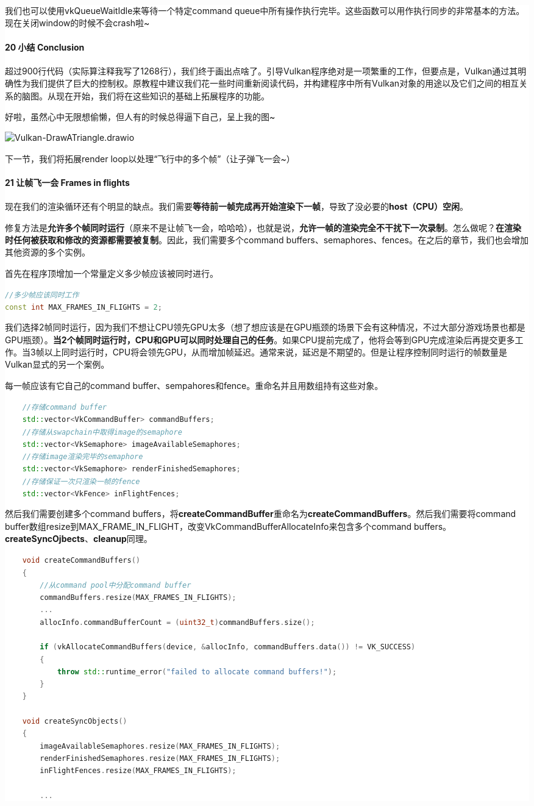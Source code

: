 我们也可以使用vkQueueWaitIdle来等待一个特定command queue中所有操作执行完毕。这些函数可以用作执行同步的非常基本的方法。现在关闭window的时候不会crash啦~

#### 20 小结 Conclusion

超过900行代码（实际算注释我写了1268行），我们终于画出点啥了。引导Vulkan程序绝对是一项繁重的工作，但要点是，Vulkan通过其明确性为我们提供了巨大的控制权。原教程中建议我们花一些时间重新阅读代码，并构建程序中所有Vulkan对象的用途以及它们之间的相互关系的脑图。从现在开始，我们将在这些知识的基础上拓展程序的功能。

好啦，虽然心中无限想偷懒，但人有的时候总得逼下自己，呈上我的图~

![Vulkan-DrawATriangle.drawio](https://raw.githubusercontent.com/recaeee/PicGo/main/recaeee/PicGoVulkan-DrawATriangle.drawio.png)

下一节，我们将拓展render loop以处理“飞行中的多个帧”（让子弹飞一会~）

#### 21 让帧飞一会 Frames in flights

现在我们的渲染循环还有个明显的缺点。我们需要**等待前一帧完成再开始渲染下一帧**，导致了没必要的**host（CPU）空闲**。

修复方法是**允许多个帧同时运行**（原来不是让帧飞一会，哈哈哈），也就是说，**允许一帧的渲染完全不干扰下一次录制**。怎么做呢？**在渲染时任何被获取和修改的资源都需要被复制**。因此，我们需要多个command buffers、semaphores、fences。在之后的章节，我们也会增加其他资源的多个实例。

首先在程序顶增加一个常量定义多少帧应该被同时进行。

```c++
//多少帧应该同时工作
const int MAX_FRAMES_IN_FLIGHTS = 2;
```

我们选择2帧同时运行，因为我们不想让CPU领先GPU太多（想了想应该是在GPU瓶颈的场景下会有这种情况，不过大部分游戏场景也都是GPU瓶颈）。**当2个帧同时运行时，CPU和GPU可以同时处理自己的任务**。如果CPU提前完成了，他将会等到GPU完成渲染后再提交更多工作。当3帧以上同时运行时，CPU将会领先GPU，从而增加帧延迟。通常来说，延迟是不期望的。但是让程序控制同时运行的帧数量是Vulkan显式的另一个案例。

每一帧应该有它自己的command buffer、sempahores和fence。重命名并且用数组持有这些对象。

```c++
	//存储command buffer
	std::vector<VkCommandBuffer> commandBuffers;
	//存储从swapchain中取得image的semaphore
	std::vector<VkSemaphore> imageAvailableSemaphores;
	//存储image渲染完毕的semaphore
	std::vector<VkSemaphore> renderFinishedSemaphores;
	//存储保证一次只渲染一帧的fence
	std::vector<VkFence> inFlightFences;
```

然后我们需要创建多个command buffers，将**createCommandBuffer**重命名为**createCommandBuffers**。然后我们需要将command buffer数组resize到MAX_FRAME_IN_FLIGHT，改变VkCommandBufferAllocateInfo来包含多个command buffers。**createSyncOjbects**、**cleanup**同理。

```c++
	void createCommandBuffers()
	{
		//从command pool中分配command buffer
		commandBuffers.resize(MAX_FRAMES_IN_FLIGHTS);
		...
		allocInfo.commandBufferCount = (uint32_t)commandBuffers.size();

		if (vkAllocateCommandBuffers(device, &allocInfo, commandBuffers.data()) != VK_SUCCESS)
		{
			throw std::runtime_error("failed to allocate command buffers!");
		}
	}

	void createSyncObjects()
	{
		imageAvailableSemaphores.resize(MAX_FRAMES_IN_FLIGHTS);
		renderFinishedSemaphores.resize(MAX_FRAMES_IN_FLIGHTS);
		inFlightFences.resize(MAX_FRAMES_IN_FLIGHTS);

		...

```